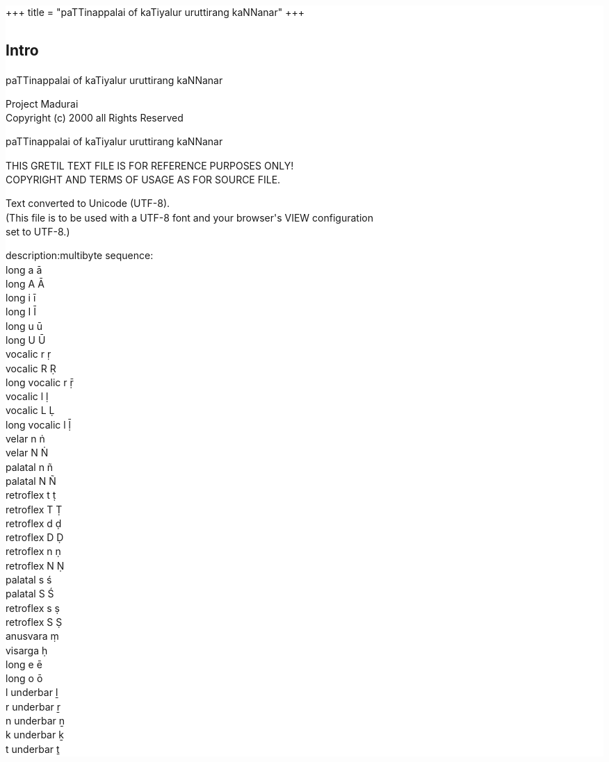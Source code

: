 +++
title = "paTTinappalai of kaTiyalur uruttirang kaNNanar"
+++


## Intro
  
  
  
  
paTTinappalai of kaTiyalur uruttirang kaNNanar  
  
  
  
  
Project Madurai  
Copyright (c) 2000 all Rights Reserved  
  
paTTinappalai of kaTiyalur uruttirang kaNNanar  
  
  
  
THIS GRETIL TEXT FILE IS FOR REFERENCE PURPOSES ONLY!  
COPYRIGHT AND TERMS OF USAGE AS FOR SOURCE FILE.  
  
Text converted to Unicode (UTF-8).  
(This file is to be used with a UTF-8 font and your browser's VIEW configuration  
set to UTF-8.)  
  
  
  
description:multibyte sequence:  
long a  ā     
long A  Ā     
long i  ī     
long I  Ī     
long u  ū     
long U  Ū     
vocalic r  ṛ    
vocalic R  Ṛ    
long vocalic r  ṝ    
vocalic l  ḷ    
vocalic L  Ḷ    
long vocalic l  ḹ    
velar n  ṅ    
velar N  Ṅ    
palatal n  ñ     
palatal N  Ñ     
retroflex t  ṭ    
retroflex T  Ṭ    
retroflex d  ḍ    
retroflex D  Ḍ    
retroflex n  ṇ    
retroflex N  Ṇ    
palatal s  ś     
palatal S  Ś     
retroflex s  ṣ    
retroflex S  Ṣ    
anusvara  ṃ    
visarga  ḥ    
long e  ē     
long o  ō     
l underbar  ḻ    
r underbar  ṟ    
n underbar  ṉ    
k underbar  ḵ    
t underbar  ṯ    
  